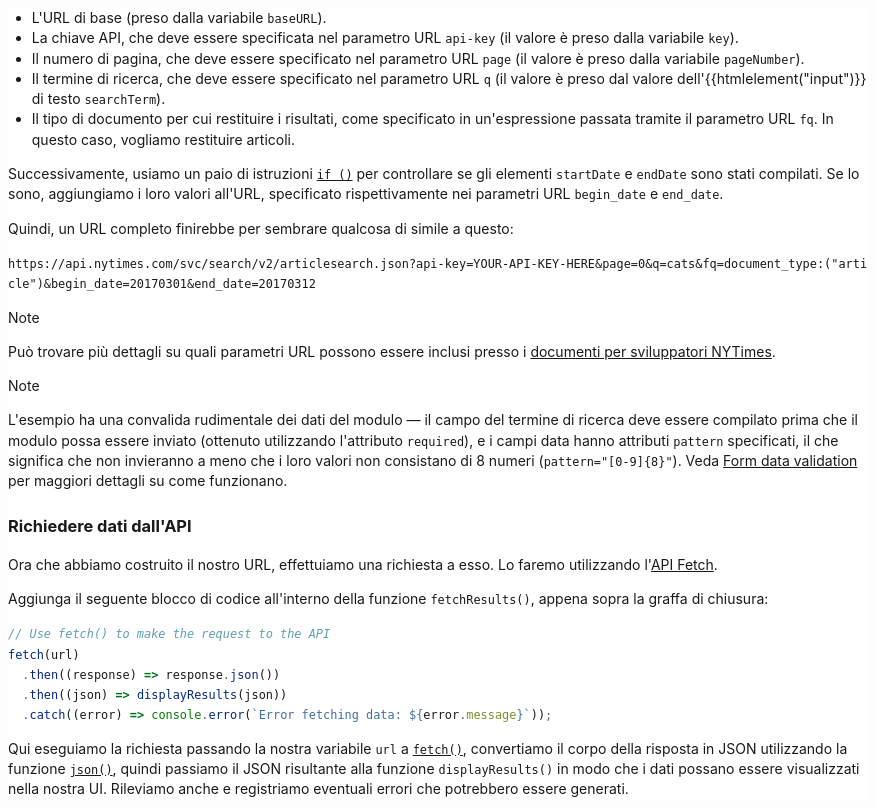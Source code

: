 - L'URL di base (preso dalla variabile `baseURL`).
- La chiave API, che deve essere specificata nel parametro URL `api-key` (il valore è preso dalla variabile `key`).
- Il numero di pagina, che deve essere specificato nel parametro URL `page` (il valore è preso dalla variabile `pageNumber`).
- Il termine di ricerca, che deve essere specificato nel parametro URL `q` (il valore è preso dal valore dell'{{htmlelement("input")}} di testo `searchTerm`).
- Il tipo di documento per cui restituire i risultati, come specificato in un'espressione passata tramite il parametro URL `fq`. In questo caso, vogliamo restituire articoli.

Successivamente, usiamo un paio di istruzioni [`if ()`](/it/docs/Web/JavaScript/Reference/Statements/if...else) per controllare se gli elementi `startDate` e `endDate` sono stati compilati. Se lo sono, aggiungiamo i loro valori all'URL, specificato rispettivamente nei parametri URL `begin_date` e `end_date`.

Quindi, un URL completo finirebbe per sembrare qualcosa di simile a questo:

```url
https://api.nytimes.com/svc/search/v2/articlesearch.json?api-key=YOUR-API-KEY-HERE&page=0&q=cats&fq=document_type:("article")&begin_date=20170301&end_date=20170312
```

> [!NOTE]
> Può trovare più dettagli su quali parametri URL possono essere inclusi presso i [documenti per sviluppatori NYTimes](https://developer.nytimes.com/).

> [!NOTE]
> L'esempio ha una convalida rudimentale dei dati del modulo — il campo del termine di ricerca deve essere compilato prima che il modulo possa essere inviato (ottenuto utilizzando l'attributo `required`), e i campi data hanno attributi `pattern` specificati, il che significa che non invieranno a meno che i loro valori non consistano di 8 numeri (`pattern="[0-9]{8}"`). Veda [Form data validation](/it/docs/Learn_web_development/Extensions/Forms/Form_validation) per maggiori dettagli su come funzionano.

### Richiedere dati dall'API

Ora che abbiamo costruito il nostro URL, effettuiamo una richiesta a esso. Lo faremo utilizzando l'[API Fetch](/it/docs/Web/API/Fetch_API/Using_Fetch).

Aggiunga il seguente blocco di codice all'interno della funzione `fetchResults()`, appena sopra la graffa di chiusura:

```js
// Use fetch() to make the request to the API
fetch(url)
  .then((response) => response.json())
  .then((json) => displayResults(json))
  .catch((error) => console.error(`Error fetching data: ${error.message}`));
```

Qui eseguiamo la richiesta passando la nostra variabile `url` a [`fetch()`](/it/docs/Web/API/Window/fetch), convertiamo il corpo della risposta in JSON utilizzando la funzione [`json()`](/it/docs/Web/API/Response/json), quindi passiamo il JSON risultante alla funzione `displayResults()` in modo che i dati possano essere visualizzati nella nostra UI. Rileviamo anche e registriamo eventuali errori che potrebbero essere generati.
